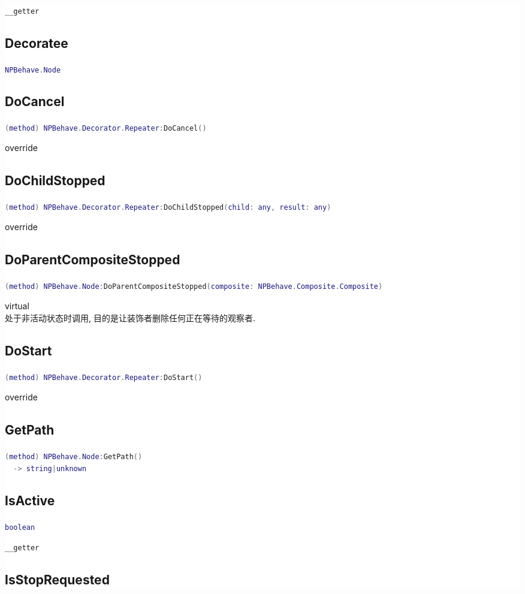 `__getter`
## Decoratee

```lua
NPBehave.Node
```

## DoCancel

```lua
(method) NPBehave.Decorator.Repeater:DoCancel()
```

override<br>
## DoChildStopped

```lua
(method) NPBehave.Decorator.Repeater:DoChildStopped(child: any, result: any)
```

override<br>
## DoParentCompositeStopped

```lua
(method) NPBehave.Node:DoParentCompositeStopped(composite: NPBehave.Composite.Composite)
```

virtual<br>
 处于非活动状态时调用, 目的是让装饰者删除任何正在等待的观察者.
## DoStart

```lua
(method) NPBehave.Decorator.Repeater:DoStart()
```

override<br>
## GetPath

```lua
(method) NPBehave.Node:GetPath()
  -> string|unknown
```

## IsActive

```lua
boolean
```

`__getter`
## IsStopRequested
